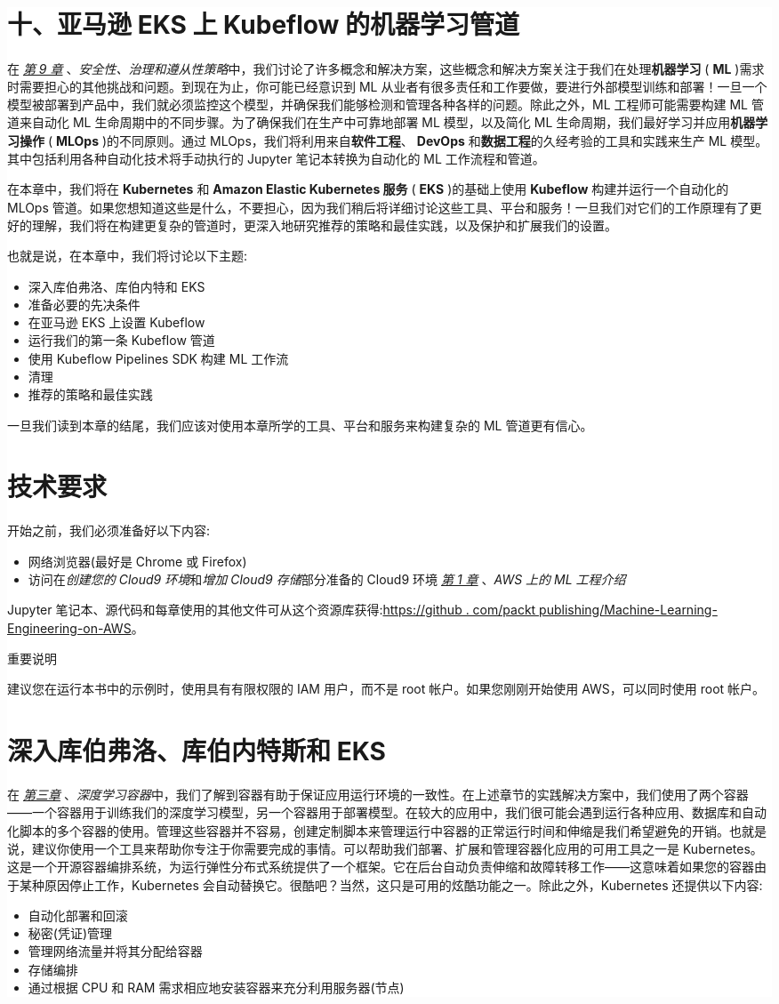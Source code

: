 

# 十、亚马逊 EKS 上 Kubeflow 的机器学习管道

在 [*第 9 章*](B18638_09.xhtml#_idTextAnchor187) 、*安全性、治理和遵从性策略*中，我们讨论了许多概念和解决方案，这些概念和解决方案关注于我们在处理**机器学习** ( **ML** )需求时需要担心的其他挑战和问题。到现在为止，你可能已经意识到 ML 从业者有很多责任和工作要做，要进行外部模型训练和部署！一旦一个模型被部署到产品中，我们就必须监控这个模型，并确保我们能够检测和管理各种各样的问题。除此之外，ML 工程师可能需要构建 ML 管道来自动化 ML 生命周期中的不同步骤。为了确保我们在生产中可靠地部署 ML 模型，以及简化 ML 生命周期，我们最好学习并应用**机器学习操作** ( **MLOps** )的不同原则。通过 MLOps，我们将利用来自**软件工程**、 **DevOps** 和**数据工程**的久经考验的工具和实践来生产 ML 模型。其中包括利用各种自动化技术将手动执行的 Jupyter 笔记本转换为自动化的 ML 工作流程和管道。

在本章中，我们将在 **Kubernetes** 和 **Amazon Elastic Kubernetes 服务** ( **EKS** )的基础上使用 **Kubeflow** 构建并运行一个自动化的 MLOps 管道。如果您想知道这些是什么，不要担心，因为我们稍后将详细讨论这些工具、平台和服务！一旦我们对它们的工作原理有了更好的理解，我们将在构建更复杂的管道时，更深入地研究推荐的策略和最佳实践，以及保护和扩展我们的设置。

也就是说，在本章中，我们将讨论以下主题:

*   深入库伯弗洛、库伯内特和 EKS
*   准备必要的先决条件
*   在亚马逊 EKS 上设置 Kubeflow
*   运行我们的第一条 Kubeflow 管道
*   使用 Kubeflow Pipelines SDK 构建 ML 工作流
*   清理
*   推荐的策略和最佳实践

一旦我们读到本章的结尾，我们应该对使用本章所学的工具、平台和服务来构建复杂的 ML 管道更有信心。

# 技术要求

开始之前，我们必须准备好以下内容:

*   网络浏览器(最好是 Chrome 或 Firefox)
*   访问在*创建您的 Cloud9 环境*和*增加 Cloud9 存储*部分准备的 Cloud9 环境 [*第 1 章*](B18638_01.xhtml#_idTextAnchor017) 、*AWS 上的 ML 工程介绍*

Jupyter 笔记本、源代码和每章使用的其他文件可从这个资源库获得:[https://github . com/packt publishing/Machine-Learning-Engineering-on-AWS](https://github.com/PacktPublishing/Machine-Learning-Engineering-on-AWS)。

重要说明

建议您在运行本书中的示例时，使用具有有限权限的 IAM 用户，而不是 root 帐户。如果您刚刚开始使用 AWS，可以同时使用 root 帐户。

# 深入库伯弗洛、库伯内特斯和 EKS

在 [*第三章*](B18638_03.xhtml#_idTextAnchor060) 、*深度学习容器*中，我们了解到容器有助于保证应用运行环境的一致性。在上述章节的实践解决方案中，我们使用了两个容器——一个容器用于训练我们的深度学习模型，另一个容器用于部署模型。在较大的应用中，我们很可能会遇到运行各种应用、数据库和自动化脚本的多个容器的使用。管理这些容器并不容易，创建定制脚本来管理运行中容器的正常运行时间和伸缩是我们希望避免的开销。也就是说，建议你使用一个工具来帮助你专注于你需要完成的事情。可以帮助我们部署、扩展和管理容器化应用的可用工具之一是 Kubernetes。这是一个开源容器编排系统，为运行弹性分布式系统提供了一个框架。它在后台自动负责伸缩和故障转移工作——这意味着如果您的容器由于某种原因停止工作，Kubernetes 会自动替换它。很酷吧？当然，这只是可用的炫酷功能之一。除此之外，Kubernetes 还提供以下内容:

*   自动化部署和回滚
*   秘密(凭证)管理
*   管理网络流量并将其分配给容器
*   存储编排
*   通过根据 CPU 和 RAM 需求相应地安装容器来充分利用服务器(节点)
